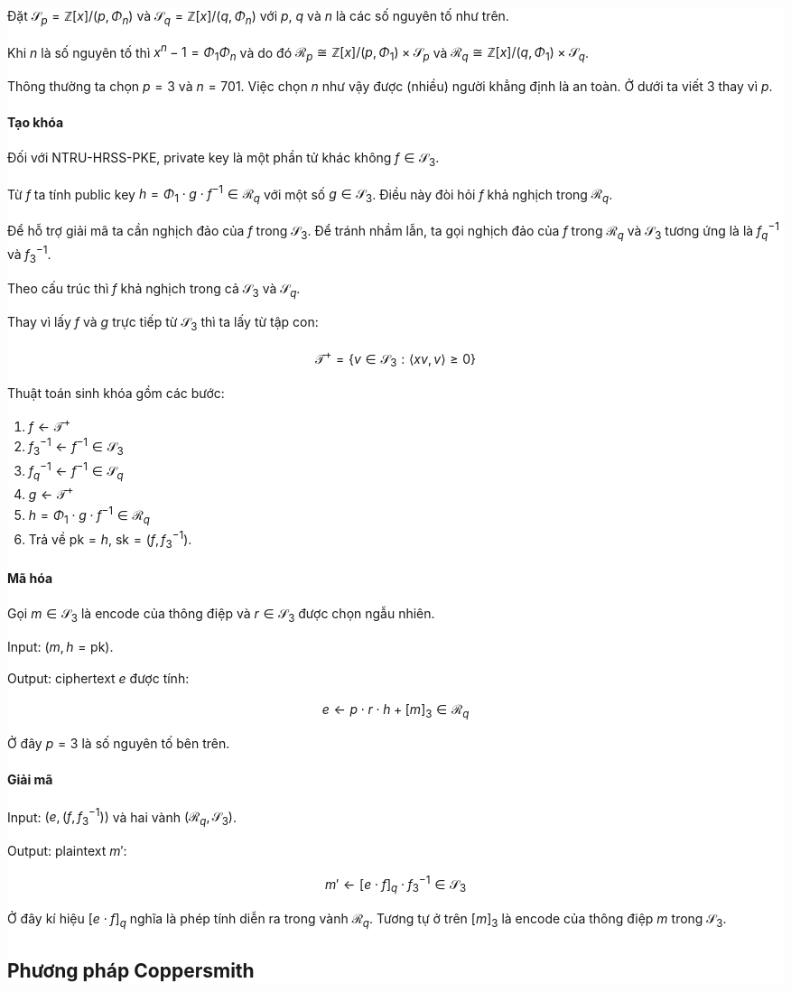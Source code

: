 Đặt $\mathcal{S}_p = \mathbb{Z}[x] / (p, \Phi_n)$ và $\mathcal{S}_q = \mathbb{Z}[x] / (q, \Phi_n)$ với $p$, $q$ và $n$ là các số nguyên tố như trên.

Khi $n$ là số nguyên tố thì $x^n - 1 = \Phi_1 \Phi_n$ và do đó $\mathcal{R}_p \cong \mathbb{Z}[x] / (p, \Phi_1) \times \mathcal{S}_p$ và $\mathcal{R}_q \cong \mathbb{Z}[x] / (q, \Phi_1) \times \mathcal{S}_q$.

Thông thường ta chọn $p = 3$ và $n = 701$. Việc chọn $n$ như vậy được (nhiều) người khẳng định là an toàn. Ở dưới ta viết $3$ thay vì $p$.

#### Tạo khóa

Đối với NTRU-HRSS-PKE, private key là một phần tử khác không $f \in \mathcal{S}_3$.

Từ $f$ ta tính public key $h = \Phi_1 \cdot g \cdot f^{-1} \in \mathcal{R}_q$ với một số $g \in \mathcal{S}_3$. Điều này đòi hỏi $f$ khả nghịch trong $\mathcal{R}_q$.

Để hỗ trợ giải mã ta cần nghịch đảo của $f$ trong $\mathcal{S}_3$. Để tránh nhầm lẫn, ta gọi nghịch đảo của $f$ trong $\mathcal{R}_q$ và $\mathcal{S}_3$ tương ứng là là $f^{-1}_q$ và $f^{-1}_3$.

Theo cấu trúc thì $f$ khả nghịch trong cả $\mathcal{S}_3$ và $\mathcal{S}_q$.

Thay vì lấy $f$ và $g$ trực tiếp từ $\mathcal{S}_3$ thì ta lấy từ tập con:

$$\mathcal{T}^+ = \{ v \in \mathcal{S}_3 : \langle xv, v \rangle \geqslant 0 \}$$

Thuật toán sinh khóa gồm các bước:

1. $f \gets \mathcal{T}^+$
2. $f^{-1}_3 \gets f^{-1} \in \mathcal{S}_3$
3. $f^{-1}_q \gets f^{-1} \in \mathcal{S}_q$
4. $g \gets \mathcal{T}^+$
5. $h = \Phi_1 \cdot g \cdot f^{-1} \in \mathcal{R}_q$
6. Trả về $\text{pk} = h$, $\text{sk} = (f, f^{-1}_3)$.

#### Mã hóa

Gọi $m \in \mathcal{S}_3$ là encode của thông điệp và $r \in \mathcal{S}_3$ được chọn ngẫu nhiên.

Input: $(m, h = \text{pk})$.

Output: ciphertext $e$ được tính:

$$e \gets p \cdot r \cdot h + [m]_3 \in \mathcal{R}_q$$

Ở đây $p = 3$ là số nguyên tố bên trên.

#### Giải mã

Input: $(e, (f, f^{-1}_3))$ và hai vành $(\mathcal{R}_q, \mathcal{S}_3)$.

Output: plaintext $m'$:

$$m' \gets [e \cdot f]_q \cdot f^{-1}_3 \in \mathcal{S}_3$$

Ở đây kí hiệu $[e \cdot f]_q$ nghĩa là phép tính diễn ra trong vành $\mathcal{R}_q$. Tương tự ở trên $[m]_3$ là encode của thông điệp $m$ trong $\mathcal{S}_3$.

## Phương pháp Coppersmith
